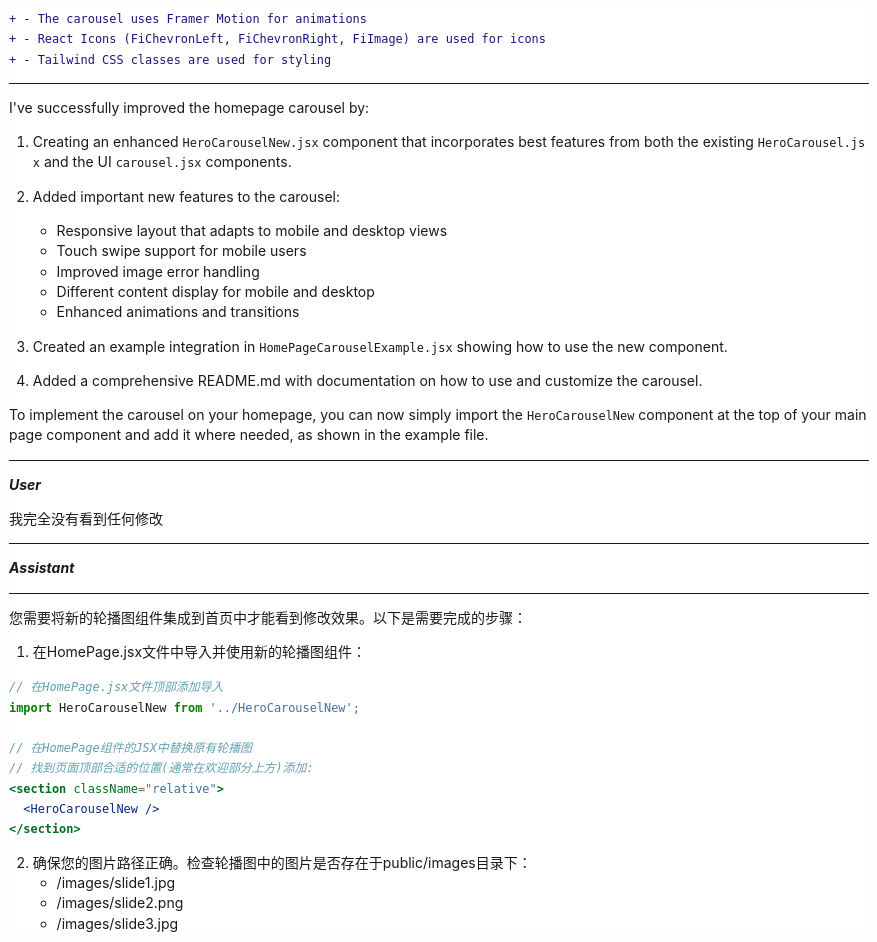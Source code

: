 ```diff
+ - The carousel uses Framer Motion for animations
+ - React Icons (FiChevronLeft, FiChevronRight, FiImage) are used for icons
+ - Tailwind CSS classes are used for styling 
```

---

I've successfully improved the homepage carousel by:

1. Creating an enhanced `HeroCarouselNew.jsx` component that incorporates best features from both the existing `HeroCarousel.jsx` and the UI `carousel.jsx` components.

2. Added important new features to the carousel:
   - Responsive layout that adapts to mobile and desktop views
   - Touch swipe support for mobile users
   - Improved image error handling
   - Different content display for mobile and desktop
   - Enhanced animations and transitions

3. Created an example integration in `HomePageCarouselExample.jsx` showing how to use the new component.

4. Added a comprehensive README.md with documentation on how to use and customize the carousel.

To implement the carousel on your homepage, you can now simply import the `HeroCarouselNew` component at the top of your main page component and add it where needed, as shown in the example file.

---

_**User**_

我完全没有看到任何修改

---

_**Assistant**_



---

您需要将新的轮播图组件集成到首页中才能看到修改效果。以下是需要完成的步骤：

1. 在HomePage.jsx文件中导入并使用新的轮播图组件：

```jsx
// 在HomePage.jsx文件顶部添加导入
import HeroCarouselNew from '../HeroCarouselNew';

// 在HomePage组件的JSX中替换原有轮播图
// 找到页面顶部合适的位置(通常在欢迎部分上方)添加:
<section className="relative">
  <HeroCarouselNew />
</section>
```

2. 确保您的图片路径正确。检查轮播图中的图片是否存在于public/images目录下：
   - /images/slide1.jpg
   - /images/slide2.png 
   - /images/slide3.jpg

